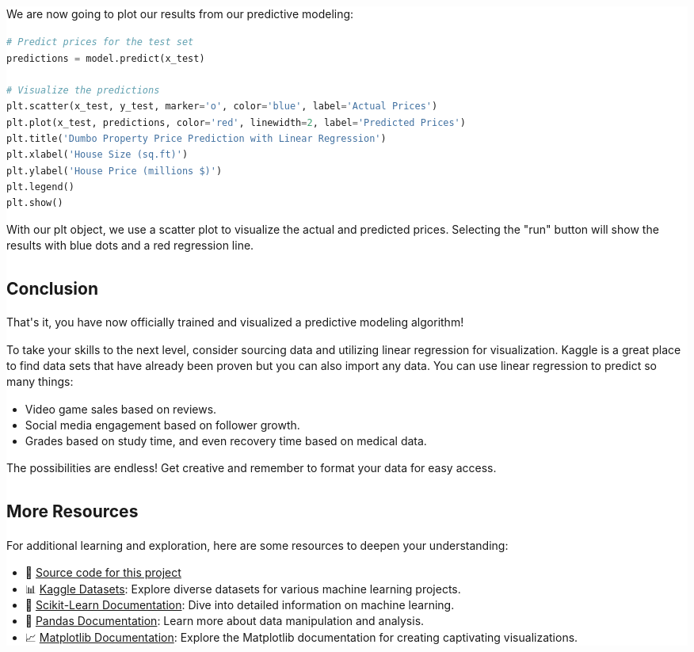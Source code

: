 We are now going to plot our results from our predictive modeling:

```python
# Predict prices for the test set
predictions = model.predict(x_test)

# Visualize the predictions
plt.scatter(x_test, y_test, marker='o', color='blue', label='Actual Prices')
plt.plot(x_test, predictions, color='red', linewidth=2, label='Predicted Prices')
plt.title('Dumbo Property Price Prediction with Linear Regression')
plt.xlabel('House Size (sq.ft)')
plt.ylabel('House Price (millions $)')
plt.legend()
plt.show()
```

With our plt object, we use a scatter plot to visualize the actual and predicted prices. Selecting the "run" button will show the results with blue dots and a red regression line.

## Conclusion

That's it, you have now officially trained and visualized a predictive modeling algorithm!

To take your skills to the next level, consider sourcing data and utilizing linear regression for visualization. Kaggle is a great place to find data sets that have already been proven but you can also import any data. You can use linear regression to predict so many things:

- Video game sales based on reviews.
- Social media engagement based on follower growth.
- Grades based on study time, and even recovery time based on medical data.

The possibilities are endless! Get creative and remember to format your data for easy access.

## More Resources

For additional learning and exploration, here are some resources to deepen your understanding:

- 👀 [Source code for this project](#)
- 📊 [Kaggle Datasets](https://www.kaggle.com/datasets): Explore diverse datasets for various machine learning projects.
- 🤖 [Scikit-Learn Documentation](https://scikit-learn.org/stable/documentation.html): Dive into detailed information on machine learning.
- 📖 [Pandas Documentation](https://pandas.pydata.org/pandas-docs/stable/): Learn more about data manipulation and analysis.
- 📈 [Matplotlib Documentation](https://matplotlib.org/stable/contents.html): Explore the Matplotlib documentation for creating captivating visualizations.
